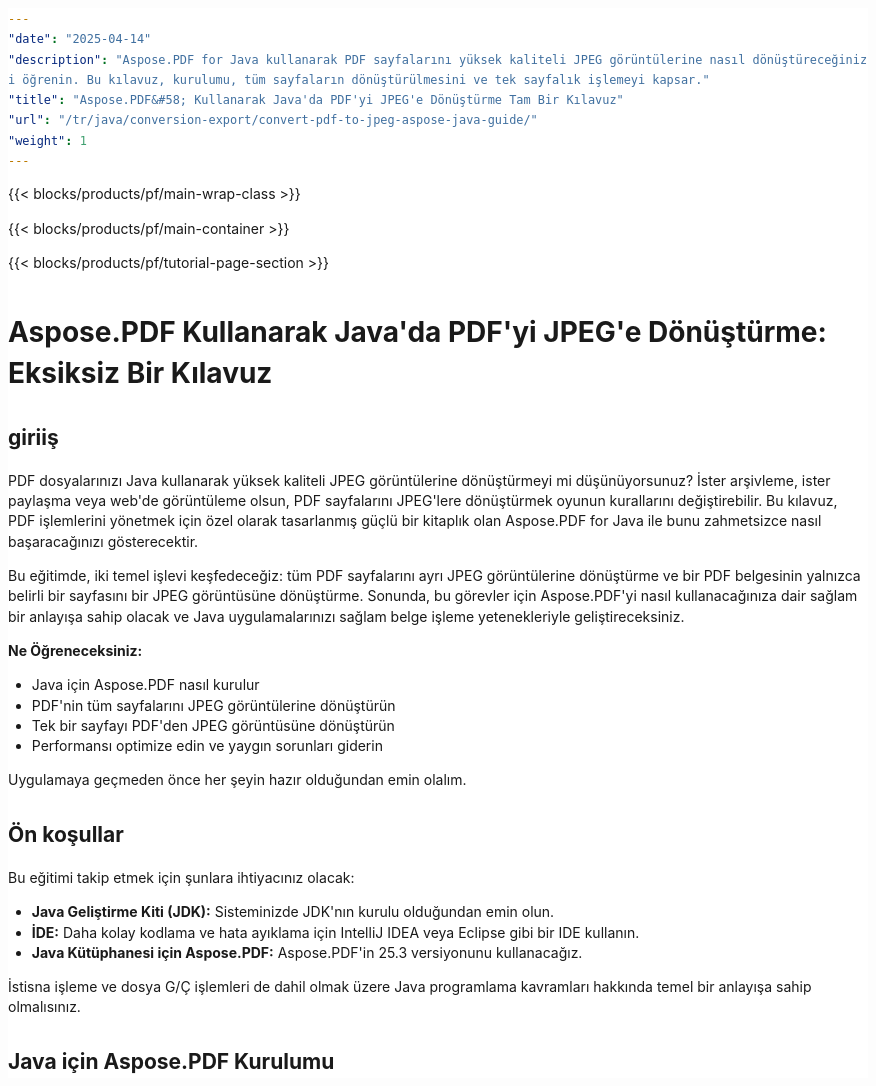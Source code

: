 ```yaml
---
"date": "2025-04-14"
"description": "Aspose.PDF for Java kullanarak PDF sayfalarını yüksek kaliteli JPEG görüntülerine nasıl dönüştüreceğinizi öğrenin. Bu kılavuz, kurulumu, tüm sayfaların dönüştürülmesini ve tek sayfalık işlemeyi kapsar."
"title": "Aspose.PDF&#58; Kullanarak Java'da PDF'yi JPEG'e Dönüştürme Tam Bir Kılavuz"
"url": "/tr/java/conversion-export/convert-pdf-to-jpeg-aspose-java-guide/"
"weight": 1
---
```


{{< blocks/products/pf/main-wrap-class >}}

{{< blocks/products/pf/main-container >}}

{{< blocks/products/pf/tutorial-page-section >}}
# Aspose.PDF Kullanarak Java'da PDF'yi JPEG'e Dönüştürme: Eksiksiz Bir Kılavuz

## giriiş

PDF dosyalarınızı Java kullanarak yüksek kaliteli JPEG görüntülerine dönüştürmeyi mi düşünüyorsunuz? İster arşivleme, ister paylaşma veya web'de görüntüleme olsun, PDF sayfalarını JPEG'lere dönüştürmek oyunun kurallarını değiştirebilir. Bu kılavuz, PDF işlemlerini yönetmek için özel olarak tasarlanmış güçlü bir kitaplık olan Aspose.PDF for Java ile bunu zahmetsizce nasıl başaracağınızı gösterecektir.

Bu eğitimde, iki temel işlevi keşfedeceğiz: tüm PDF sayfalarını ayrı JPEG görüntülerine dönüştürme ve bir PDF belgesinin yalnızca belirli bir sayfasını bir JPEG görüntüsüne dönüştürme. Sonunda, bu görevler için Aspose.PDF'yi nasıl kullanacağınıza dair sağlam bir anlayışa sahip olacak ve Java uygulamalarınızı sağlam belge işleme yetenekleriyle geliştireceksiniz.

**Ne Öğreneceksiniz:**
- Java için Aspose.PDF nasıl kurulur
- PDF'nin tüm sayfalarını JPEG görüntülerine dönüştürün
- Tek bir sayfayı PDF'den JPEG görüntüsüne dönüştürün
- Performansı optimize edin ve yaygın sorunları giderin

Uygulamaya geçmeden önce her şeyin hazır olduğundan emin olalım.

## Ön koşullar

Bu eğitimi takip etmek için şunlara ihtiyacınız olacak:
- **Java Geliştirme Kiti (JDK):** Sisteminizde JDK'nın kurulu olduğundan emin olun.
- **İDE:** Daha kolay kodlama ve hata ayıklama için IntelliJ IDEA veya Eclipse gibi bir IDE kullanın.
- **Java Kütüphanesi için Aspose.PDF:** Aspose.PDF'in 25.3 versiyonunu kullanacağız.

İstisna işleme ve dosya G/Ç işlemleri de dahil olmak üzere Java programlama kavramları hakkında temel bir anlayışa sahip olmalısınız.

## Java için Aspose.PDF Kurulumu
